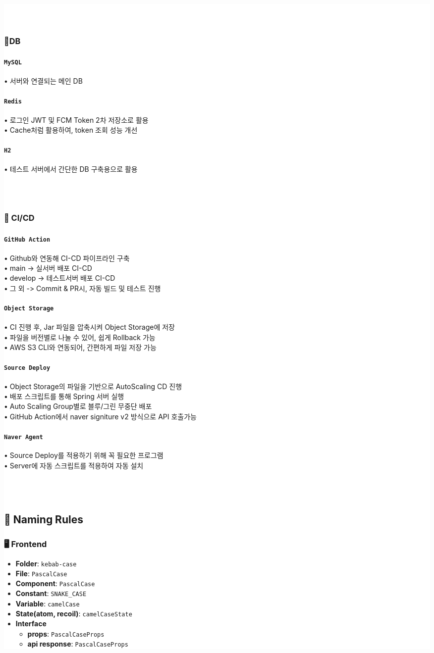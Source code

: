 <br><br>

### 💾DB

#### `MySQL` 
 • 서버와 연결되는 메인 DB

#### `Redis` 
 • 로그인 JWT 및 FCM Token 2차 저장소로 활용  
 • Cache처럼 활용하여, token 조회 성능 개선

#### `H2` 
 • 테스트 서버에서 간단한 DB 구축용으로 활용

<br><br>

### 🚀 CI/CD 

#### `GitHub Action` 
 • Github와 연동해 CI-CD 파이프라인 구축  
 • main -> 실서버 배포 CI-CD  
 • develop -> 테스트서버 배포 CI-CD  
 • 그 외 -> Commit & PR시, 자동 빌드 및 테스트 진행

#### `Object Storage` 
 • CI 진행 후, Jar 파일을 압축시켜 Object Storage에 저장  
 • 파일을 버전별로 나눌 수 있어, 쉽게 Rollback 가능  
 • AWS S3 CLI와 연동되어, 간편하게 파일 저장 가능

#### `Source Deploy` 
 • Object Storage의 파일을 기반으로 AutoScaling CD 진행  
 • 배포 스크립트를 통해 Spring 서버 실행  
 • Auto Scaling Group별로 블루/그린 무중단 배포  
 • GitHub Action에서 naver signiture v2 방식으로 API 호출가능

#### `Naver Agent` 
 • Source Deploy를 적용하기 위해 꼭 필요한 프로그램  
 • Server에 자동 스크립트를 적용하여 자동 설치

<br><br>

## 🔖 Naming Rules

### 🖥️ Frontend
- **Folder**: `kebab-case`
- **File**: `PascalCase`
- **Component**: `PascalCase`
- **Constant**: `SNAKE_CASE`
- **Variable**: `camelCase`
- **State(atom, recoil)**: `camelCaseState`
- **Interface**
    - **props**: `PascalCaseProps`
    - **api response**: `PascalCaseProps`
